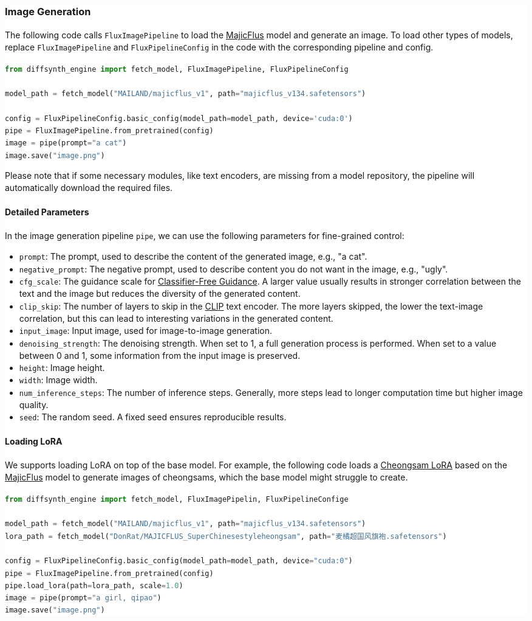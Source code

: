 ### Image Generation

The following code calls `FluxImagePipeline` to load the [MajicFlus](https://www.modelscope.cn/models/MAILAND/majicflus_v1/summary?version=v1.0) model and generate an image. To load other types of models, replace `FluxImagePipeline` and `FluxPipelineConfig` in the code with the corresponding pipeline and config.

```python
from diffsynth_engine import fetch_model, FluxImagePipeline, FluxPipelineConfig

model_path = fetch_model("MAILAND/majicflus_v1", path="majicflus_v134.safetensors")

config = FluxPipelineConfig.basic_config(model_path=model_path, device='cuda:0')
pipe = FluxImagePipeline.from_pretrained(config)
image = pipe(prompt="a cat")
image.save("image.png")
```

Please note that if some necessary modules, like text encoders, are missing from a model repository, the pipeline will automatically download the required files.

#### Detailed Parameters

In the image generation pipeline `pipe`, we can use the following parameters for fine-grained control:

* `prompt`: The prompt, used to describe the content of the generated image, e.g., "a cat".
* `negative_prompt`: The negative prompt, used to describe content you do not want in the image, e.g., "ugly".
* `cfg_scale`: The guidance scale for [Classifier-Free Guidance](https://arxiv.org/abs/2207.12598). A larger value usually results in stronger correlation between the text and the image but reduces the diversity of the generated content.
* `clip_skip`: The number of layers to skip in the [CLIP](https://arxiv.org/abs/2103.00020) text encoder. The more layers skipped, the lower the text-image correlation, but this can lead to interesting variations in the generated content.
* `input_image`: Input image, used for image-to-image generation.
* `denoising_strength`: The denoising strength. When set to 1, a full generation process is performed. When set to a value between 0 and 1, some information from the input image is preserved.
* `height`: Image height.
* `width`: Image width.
* `num_inference_steps`: The number of inference steps. Generally, more steps lead to longer computation time but higher image quality.
* `seed`: The random seed. A fixed seed ensures reproducible results.

#### Loading LoRA

We supports loading LoRA on top of the base model. For example, the following code loads a [Cheongsam LoRA](https://www.modelscope.cn/models/DonRat/MAJICFLUS_SuperChinesestyleheongsam) based on the [MajicFlus](https://www.modelscope.cn/models/MAILAND/majicflus_v1/summary?version=v1.0) model to generate images of cheongsams, which the base model might struggle to create.

```python
from diffsynth_engine import fetch_model, FluxImagePipelin, FluxPipelineConfige

model_path = fetch_model("MAILAND/majicflus_v1", path="majicflus_v134.safetensors")
lora_path = fetch_model("DonRat/MAJICFLUS_SuperChinesestyleheongsam", path="麦橘超国风旗袍.safetensors")

config = FluxPipelineConfig.basic_config(model_path=model_path, device="cuda:0")
pipe = FluxImagePipeline.from_pretrained(config)
pipe.load_lora(path=lora_path, scale=1.0)
image = pipe(prompt="a girl, qipao")
image.save("image.png")
```
